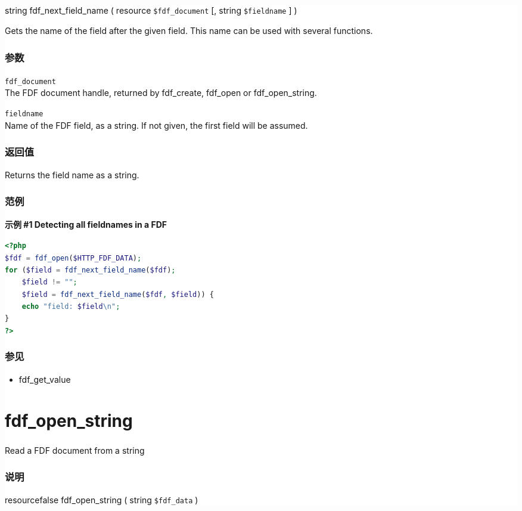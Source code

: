 <span class="type">string</span> <span
class="methodname">fdf\_next\_field\_name</span> ( <span
class="methodparam"><span class="type">resource</span>
`$fdf_document`</span> \[, <span class="methodparam"><span
class="type">string</span> `$fieldname`</span> \] )

Gets the name of the field after the given field. This name can be used
with several functions.

### 参数

`fdf_document`  
The FDF document handle, returned by <span
class="function">fdf\_create</span>, <span
class="function">fdf\_open</span> or <span
class="function">fdf\_open\_string</span>.

`fieldname`  
Name of the FDF field, as a string. If not given, the first field will
be assumed.

### 返回值

Returns the field name as a string.

### 范例

**示例 \#1 Detecting all fieldnames in a FDF**

``` php
<?php
$fdf = fdf_open($HTTP_FDF_DATA);
for ($field = fdf_next_field_name($fdf);
    $field != "";
    $field = fdf_next_field_name($fdf, $field)) {
    echo "field: $field\n";
}
?>
```

### 参见

-   <span class="function">fdf\_get\_value</span>

fdf\_open\_string
=================

Read a FDF document from a string

### 说明

<span class="type"><span class="type">resource</span><span
class="type">false</span></span> <span
class="methodname">fdf\_open\_string</span> ( <span
class="methodparam"><span class="type">string</span> `$fdf_data`</span>
)
